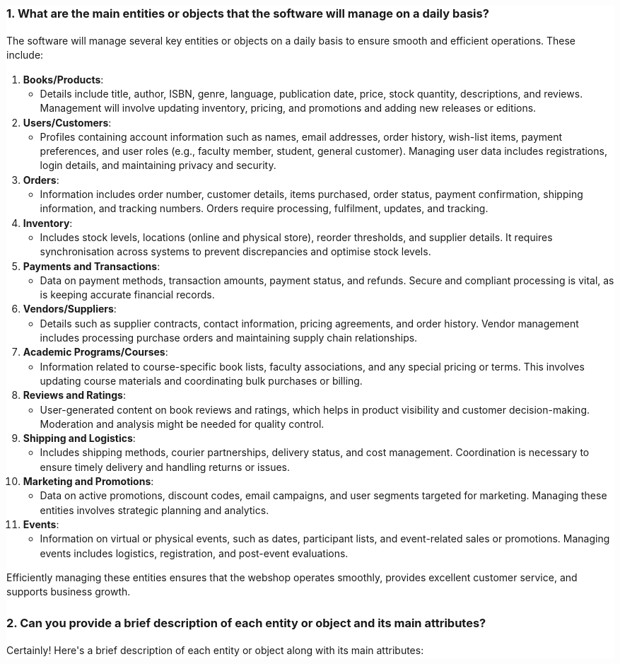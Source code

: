 ### 1. What are the main entities or objects that the software will manage on a daily basis?

The software will manage several key entities or objects on a daily basis to ensure smooth and efficient operations. These include:

1. **Books/Products**:
    - Details include title, author, ISBN, genre, language, publication date, price, stock quantity, descriptions, and reviews. Management will involve updating inventory, pricing, and promotions and adding new releases or editions.
2. **Users/Customers**:
    - Profiles containing account information such as names, email addresses, order history, wish-list items, payment preferences, and user roles (e.g., faculty member, student, general customer). Managing user data includes registrations, login details, and maintaining privacy and security.
3. **Orders**:
    - Information includes order number, customer details, items purchased, order status, payment confirmation, shipping information, and tracking numbers. Orders require processing, fulfilment, updates, and tracking.
4. **Inventory**:
    - Includes stock levels, locations (online and physical store), reorder thresholds, and supplier details. It requires synchronisation across systems to prevent discrepancies and optimise stock levels.
5. **Payments and Transactions**:
    - Data on payment methods, transaction amounts, payment status, and refunds. Secure and compliant processing is vital, as is keeping accurate financial records.
6. **Vendors/Suppliers**:
    - Details such as supplier contracts, contact information, pricing agreements, and order history. Vendor management includes processing purchase orders and maintaining supply chain relationships.
7. **Academic Programs/Courses**:
    - Information related to course-specific book lists, faculty associations, and any special pricing or terms. This involves updating course materials and coordinating bulk purchases or billing.
8. **Reviews and Ratings**:
    - User-generated content on book reviews and ratings, which helps in product visibility and customer decision-making. Moderation and analysis might be needed for quality control.
9. **Shipping and Logistics**:
    - Includes shipping methods, courier partnerships, delivery status, and cost management. Coordination is necessary to ensure timely delivery and handling returns or issues.
10. **Marketing and Promotions**:
    - Data on active promotions, discount codes, email campaigns, and user segments targeted for marketing. Managing these entities involves strategic planning and analytics.
11. **Events**:
    - Information on virtual or physical events, such as dates, participant lists, and event-related sales or promotions. Managing events includes logistics, registration, and post-event evaluations.

Efficiently managing these entities ensures that the webshop operates smoothly, provides excellent customer service, and supports business growth.

### 2. Can you provide a brief description of each entity or object and its main attributes?

Certainly! Here's a brief description of each entity or object along with its main attributes:
